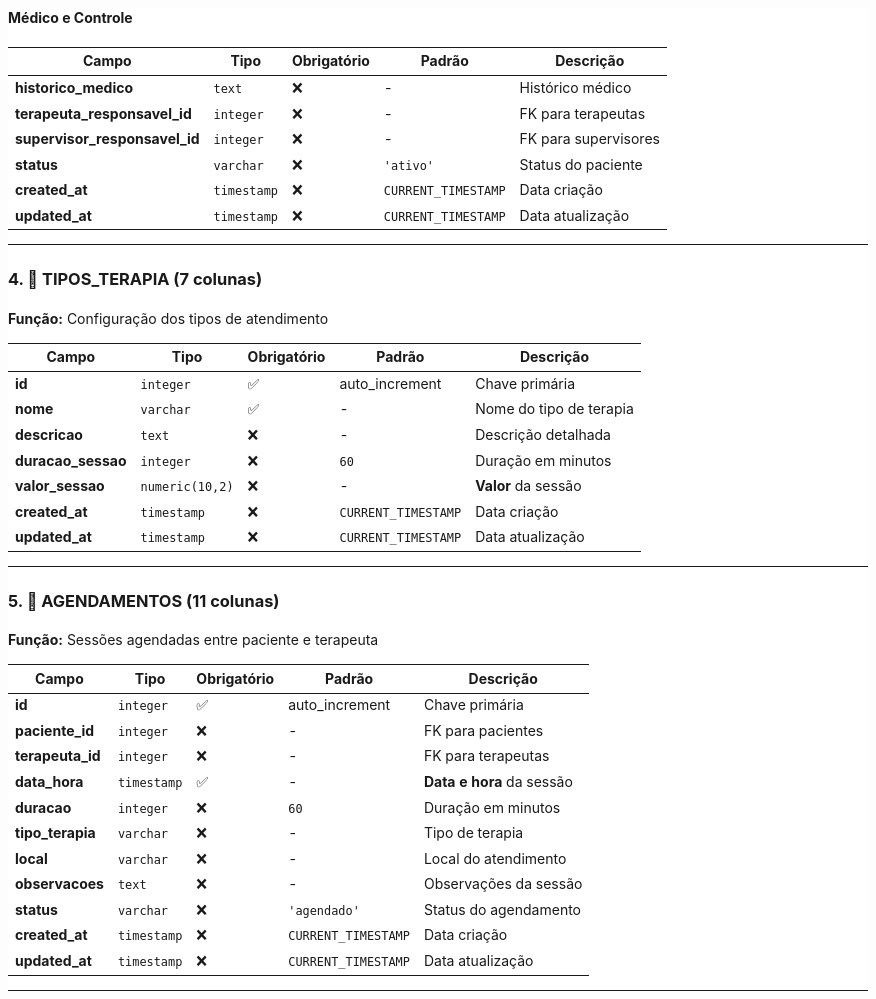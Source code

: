 #### **Médico e Controle**
| Campo | Tipo | Obrigatório | Padrão | Descrição |
|-------|------|-------------|---------|-----------|
| **historico_medico** | `text` | ❌ | - | Histórico médico |
| **terapeuta_responsavel_id** | `integer` | ❌ | - | FK para terapeutas |
| **supervisor_responsavel_id** | `integer` | ❌ | - | FK para supervisores |
| **status** | `varchar` | ❌ | `'ativo'` | Status do paciente |
| **created_at** | `timestamp` | ❌ | `CURRENT_TIMESTAMP` | Data criação |
| **updated_at** | `timestamp` | ❌ | `CURRENT_TIMESTAMP` | Data atualização |

---

### 4. 🏥 **TIPOS_TERAPIA** (7 colunas)
**Função:** Configuração dos tipos de atendimento

| Campo | Tipo | Obrigatório | Padrão | Descrição |
|-------|------|-------------|---------|-----------|
| **id** | `integer` | ✅ | auto_increment | Chave primária |
| **nome** | `varchar` | ✅ | - | Nome do tipo de terapia |
| **descricao** | `text` | ❌ | - | Descrição detalhada |
| **duracao_sessao** | `integer` | ❌ | `60` | Duração em minutos |
| **valor_sessao** | `numeric(10,2)` | ❌ | - | **Valor** da sessão |
| **created_at** | `timestamp` | ❌ | `CURRENT_TIMESTAMP` | Data criação |
| **updated_at** | `timestamp` | ❌ | `CURRENT_TIMESTAMP` | Data atualização |

---

### 5. 📅 **AGENDAMENTOS** (11 colunas)
**Função:** Sessões agendadas entre paciente e terapeuta

| Campo | Tipo | Obrigatório | Padrão | Descrição |
|-------|------|-------------|---------|-----------|
| **id** | `integer` | ✅ | auto_increment | Chave primária |
| **paciente_id** | `integer` | ❌ | - | FK para pacientes |
| **terapeuta_id** | `integer` | ❌ | - | FK para terapeutas |
| **data_hora** | `timestamp` | ✅ | - | **Data e hora** da sessão |
| **duracao** | `integer` | ❌ | `60` | Duração em minutos |
| **tipo_terapia** | `varchar` | ❌ | - | Tipo de terapia |
| **local** | `varchar` | ❌ | - | Local do atendimento |
| **observacoes** | `text` | ❌ | - | Observações da sessão |
| **status** | `varchar` | ❌ | `'agendado'` | Status do agendamento |
| **created_at** | `timestamp` | ❌ | `CURRENT_TIMESTAMP` | Data criação |
| **updated_at** | `timestamp` | ❌ | `CURRENT_TIMESTAMP` | Data atualização |

---